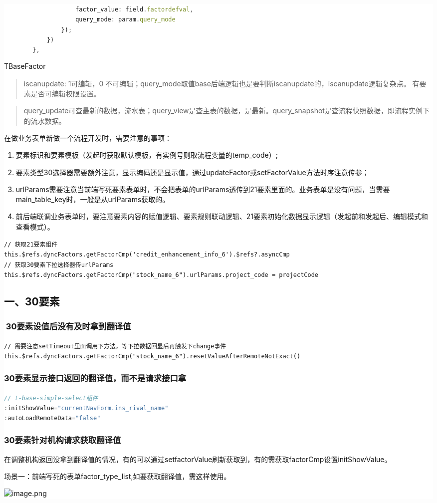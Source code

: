 ```javascript
					factor_value: field.factordefval,
					query_mode: param.query_mode
				});
			})
		},
```

TBaseFactor

> iscanupdate: 1可编辑，0 不可编辑；query\_mode取值base后端逻辑也是要判断iscanupdate的，iscanupdate逻辑复杂点。 有要素是否可编辑权限设置。

> query\_update可查最新的数据，流水表；query\_view是查主表的数据，是最新。query\_snapshot是查流程快照数据，即流程实例下的流水数据。

在做业务表单新做一个流程开发时，需要注意的事项：

1.  要素标识和要素模板（发起时获取默认模板，有实例号则取流程变量的temp\_code）;
    
2.  要素类型30选择器需要额外注意，显示编码还是显示值，通过updateFactor或setFactorValue方法时序注意传参；
    
3.  urlParams需要注意当前端写死要素表单时，不会把表单的urlParams透传到21要素里面的。业务表单是没有问题，当需要main\_table\_key时，一般是从urlParams获取的。
    
4.  前后端联调业务表单时，要注意要素内容的赋值逻辑、要素规则联动逻辑、21要素初始化数据显示逻辑（发起前和发起后、编辑模式和查看模式）。
    

```plaintext
// 获取21要素组件
this.$refs.dyncFactors.getFactorCmp('credit_enhancement_info_6').$refs?.asyncCmp
// 获取30要素下拉选择器传urlParams
this.$refs.dyncFactors.getFactorCmp("stock_name_6").urlParams.project_code = projectCode
```

## 一、30要素

###  30要素设值后没有及时拿到翻译值

```htmlmixed
// 需要注意setTimeout里面调用下方法，等下拉数据回显后再触发下change事件
this.$refs.dyncFactors.getFactorCmp("stock_name_6").resetValueAfterRemoteNotExact()
```

### 30要素显示接口返回的翻译值，而不是请求接口拿

```javascript
// t-base-simple-select组件
:initShowValue="currentNavForm.ins_rival_name"
:autoLoadRemoteData="false"
```

### 30要素针对机构请求获取翻译值

在调整机构返回没拿到翻译值的情况，有的可以通过setfactorValue刷新获取到，有的需获取factorCmp设置initShowValue。

场景一：前端写死的表单factor\_type\_list,如要获取翻译值，需这样使用。

![image.png](https://alidocs.oss-cn-zhangjiakou.aliyuncs.com/res/XYvenvNKzmVKnoyZ/img/4c0f7ffd-47a5-4d83-b13c-147b4a160982.png)
